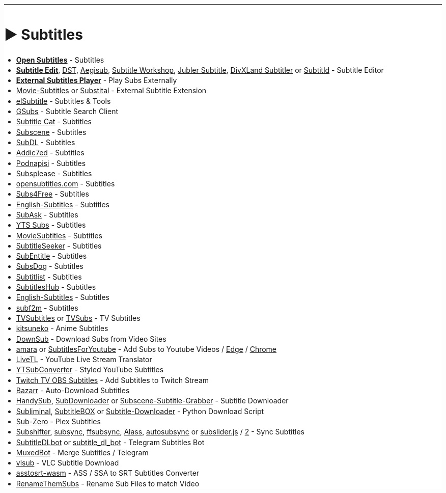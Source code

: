 ***

# ► Subtitles

* **[Open Subtitles](https://opensubtitles.org/)** - Subtitles
* **[Subtitle Edit](https://www.nikse.dk/SubtitleEdit/Online)**, [DST](https://www.syedgakbar.com/projects/dst), [Aegisub](https://ftp.wangqr.tk/aegisub/), [Subtitle Workshop](https://www.uruworks.net/), [Jubler Subtitle](https://www.jubler.org/), [DivXLand Subtitler](https://www.andreszsogon.com/divxland-media-subtitler/) or [Subtitld](https://subtitld.jonata.org/) - Subtitle Editor
* **[External Subtitles Player](https://www.reddit.com/r/FREEMEDIAHECKYEAH/wiki/storage#wiki_external_subs_player)** - Play Subs Externally 
* [Movie-Subtitles](https://github.com/gignupg/Movie-Subtitles) or [Substital](https://substital.com/) - External Subtitle Extension
* [elSubtitle](http://www.elsubtitle.com/) - Subtitles & Tools 
* [GSubs](https://cholaware.com/gsubs/) - Subtitle Search Client
* [Subtitle Cat](https://www.subtitlecat.com/) - Subtitles 
* [Subscene](https://subscene.com/) - Subtitles 
* [SubDL](https://subdl.com/) - Subtitles 
* [Addic7ed](https://www.addic7ed.com/) - Subtitles 
* [Podnapisi](https://www.podnapisi.net/) - Subtitles 
* [Subsplease](https://subsplease.org/) - Subtitles 
* [opensubtitles.com](https://www.opensubtitles.com/) - Subtitles 
* [Subs4Free](https://www.subs4free.info/) - Subtitles 
* [English-Subtitles](https://english-subtitles.org/) - Subtitles 
* [SubAsk](https://subask.com/) - Subtitles
* [YTS Subs](https://yts-subs.com/) - Subtitles
* [MovieSubtitles](http://www.moviesubtitles.net/) - Subtitles
* [SubtitleSeeker](https://www.subtitleseeker.in/) - Subtitles
* [SubEntitle](https://subentitle.com/) - Subtitles
* [SubsDog](https://subs.dog/) - Subtitles
* [Subtitlist](https://subtitlist.com/) - Subtitles 
* [SubtitlesHub](https://subtitleshub.net/) - Subtitles 
* [English-Subtitles](https://www.english-subtitles.me/) - Subtitles
* [subf2m](https://subf2m.ir/) - Subtitles
* [TVSubtitles](http://www.tvsubtitles.net/) or [TVSubs](http://www.tvsubs.net/) - TV Subtitles 
* [kitsuneko](https://kitsunekko.net/) - Anime Subtitles 
* [DownSub](https://downsub.com/) - Download Subs from Video Sites 
* [amara](https://amara.org/en/) or [SubtitlesForYoutube](https://github.com/yashagarwal1411/SubtitlesForYoutube) - Add Subs to Youtube Videos / [Edge](https://microsoftedge.microsoft.com/addons/detail/subtitles-for-youtube/gfjcoflghpdkddjnpegonjhnbngeocfi) / [Chrome](https://chrome.google.com/webstore/detail/subtitles-for-youtube/oanhbddbfkjaphdibnebkklpplclomal)
* [LiveTL](https://kentonishi.github.io/LiveTL/) - YouTube Live Stream Translator 
* [YTSubConverter](https://github.com/arcusmaximus/YTSubConverter) - Styled YouTube Subtitles
* [Twitch TV OBS Subtitles](https://github.com/stephenlb/twitch-tv-obs-subtitles/) - Add Subtitles to Twitch Stream
* [Bazarr](https://www.bazarr.media/) - Auto-Download Subtitles 
* [HandySub](https://github.com/HandyOrg/HandySub), [SubDownloader](https://subdownloader.net/) or [Subscene-Subtitle-Grabber](https://github.com/RafayGhafoor/Subscene-Subtitle-Grabber) - Subtitle Downloader
* [Subliminal](https://github.com/Diaoul/subliminal), [SubtitleBOX](https://github.com/sameera-madushan/SubtitleBOX) or [Subtitle-Downloader](https://github.com/manojmj92/subtitle-downloader) - Python Download Script 
* [Sub-Zero](https://github.com/pannal/Sub-Zero.bundle) - Plex Subtitles 
* [Subshifter](https://subshifter.bitsnbites.eu/), [subsync](https://github.com/sc0ty/subsync), [ffsubsync](https://github.com/smacke/ffsubsync), [Alass](https://github.com/kaegi/alass), [autosubsync](https://github.com/oseiskar/autosubsync) or [subslider.js](https://github.com/micheleb/subslider.js) / [2](https://micheleb.github.io/subslider.js/) - Sync Subtitles 
* [SubtitleDLbot](https://t.me/SubtitleDLbot) or [subtitle_dl_bot](https://t.me/subtitle_dl_bot) - Telegram Subtitles Bot 
* [MuxedBot](https://t.me/MuxedBot) - Merge Subtitles / Telegram 
* [vlsub](https://github.com/exebetche/vlsub) - VLC Subtitle Download 
* [asstosrt-wasm](https://sorz.github.io/asstosrt-wasm/) - ASS / SSA to SRT Subtitles Converter 
* [RenameThemSubs](https://github.com/Eshaan7/RenameThemSubs) - Rename Sub Files to match Video 